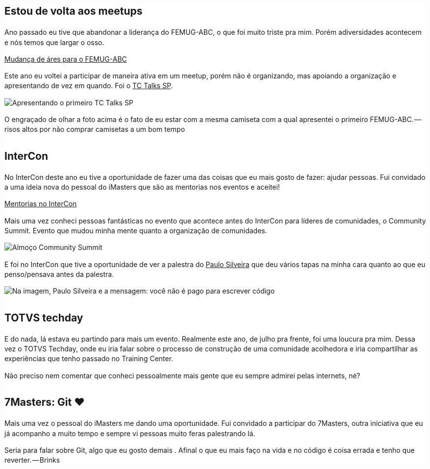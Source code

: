 ## Estou de volta aos meetups

Ano passado eu tive que abandonar a liderança do FEMUG-ABC, o que foi muito triste pra mim. Porém adiversidades acontecem e nós temos que largar o osso.

[Mudança de áres para o FEMUG-ABC](/posts/novos-ares-para-o-femug-abc/)

Este ano eu voltei a participar de maneira ativa em um meetup, porém não é organizando, mas apoiando a organização e apresentando de vez em quando. Foi o [TC Talks SP](https://www.meetup.com/pt-BR/Training-Center-SP).

![Apresentando o primeiro TC Talks SP]({{site.post_images}}apresentando-o-primeiro-tc-talks-sp.jpeg)

O engraçado de olhar a foto acima é o fato de eu estar com a mesma camiseta com a qual apresentei o primeiro FEMUG-ABC. — risos altos por não comprar camisetas a um bom tempo

## InterCon

No InterCon deste ano eu tive a oportunidade de fazer uma das coisas que eu mais gosto de fazer: ajudar pessoas. Fui convidado a uma ideia nova do pessoal do iMasters que são as mentorias nos eventos e aceitei!

[Mentorias no InterCon](https://eventos.imasters.com.br/intercon/mentorias/)

Mais uma vez conheci pessoas fantásticas no evento que acontece antes do InterCon para líderes de comunidades, o Community Summit. Evento que mudou minha mente quanto a organização de comunidades.

![Almoço Community Summit]({{site.post_images}}almoco-community-summit.jpeg)

E foi no InterCon que tive a oportunidade de ver a palestra do [Paulo Silveira](https://twitter.com/paulo_caelum) que deu vários tapas na minha cara quanto ao que eu penso/pensava antes da palestra.

![Na imagem, Paulo Silveira e a mensagem: você não é pago para escrever código]({{site.post_images}}voce-nao-e-pago-para-escrever-codigo.jpeg)

## TOTVS techday

E do nada, lá estava eu partindo para mais um evento. Realmente este ano, de julho pra frente, foi uma loucura pra mim. Dessa vez o TOTVS Techday, onde eu iria falar sobre o processo de construção de uma comunidade acolhedora e iria compartilhar as experiências que tenho passado no Training Center.

<script async class="speakerdeck-embed" data-id="3a1bbc8118e849148aaa3ab185b64c46" data-ratio="1.77777777777778" src="//speakerdeck.com/assets/embed.js"></script>

Não preciso nem comentar que conheci pessoalmente mais gente que eu sempre admirei pelas internets, né?

## 7Masters: Git :heart:

Mais uma vez o pessoal do iMasters me dando uma oportunidade. Fui convidado a participar do 7Masters, outra iniciativa que eu já acompanho a muito tempo e sempre vi pessoas muito feras palestrando lá.

Seria para falar sobre Git, algo que eu gosto demais . Afinal o que eu mais faço na vida e no código é coisa errada e tenho que reverter. — Brinks

